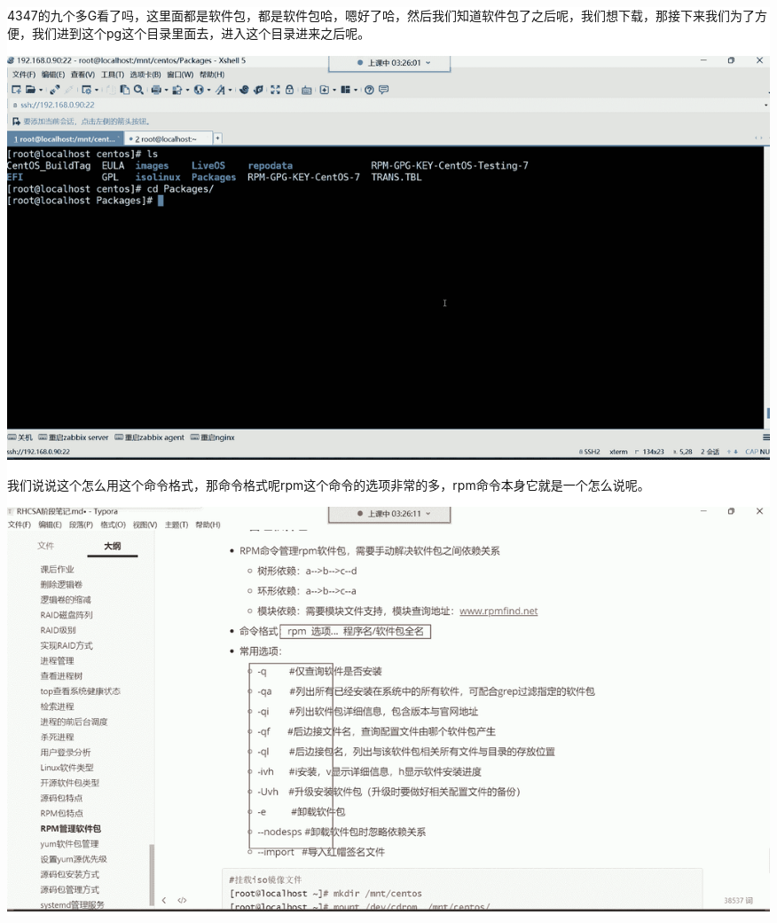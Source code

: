 4347的九个多G看了吗，这里面都是软件包，都是软件包哈，嗯好了哈，然后我们知道软件包了之后呢，我们想下载，那接下来我们为了方便，我们进到这个pg这个目录里面去，进入这个目录进来之后呢。



![](img/c2dce9fc87b198e5020bf7a608d469b0_106.png)

我们说说这个怎么用这个命令格式，那命令格式呢rpm这个命令的选项非常的多，rpm命令本身它就是一个怎么说呢。



![](img/c2dce9fc87b198e5020bf7a608d469b0_108.png)
